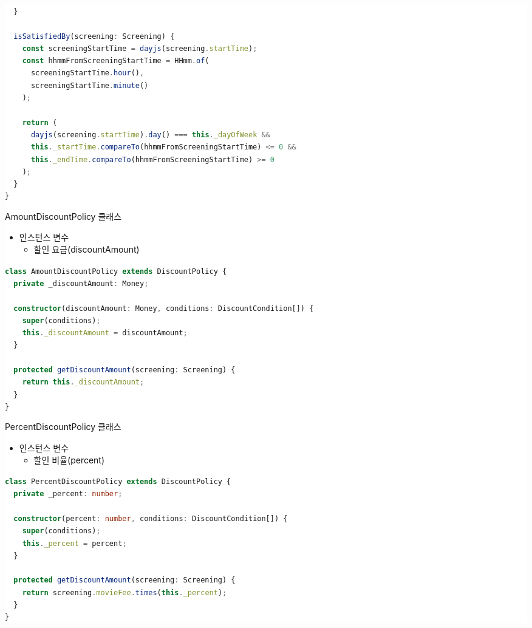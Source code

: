 ```ts
  }

  isSatisfiedBy(screening: Screening) {
    const screeningStartTime = dayjs(screening.startTime);
    const hhmmFromScreeningStartTime = HHmm.of(
      screeningStartTime.hour(),
      screeningStartTime.minute()
    );

    return (
      dayjs(screening.startTime).day() === this._dayOfWeek &&
      this._startTime.compareTo(hhmmFromScreeningStartTime) <= 0 &&
      this._endTime.compareTo(hhmmFromScreeningStartTime) >= 0
    );
  }
}
```

AmountDiscountPolicy 클래스

- 인스턴스 변수
  - 할인 요금(discountAmount)

```ts
class AmountDiscountPolicy extends DiscountPolicy {
  private _discountAmount: Money;

  constructor(discountAmount: Money, conditions: DiscountCondition[]) {
    super(conditions);
    this._discountAmount = discountAmount;
  }

  protected getDiscountAmount(screening: Screening) {
    return this._discountAmount;
  }
}
```

PercentDiscountPolicy 클래스

- 인스턴스 변수
  - 할인 비율(percent)

```ts
class PercentDiscountPolicy extends DiscountPolicy {
  private _percent: number;

  constructor(percent: number, conditions: DiscountCondition[]) {
    super(conditions);
    this._percent = percent;
  }

  protected getDiscountAmount(screening: Screening) {
    return screening.movieFee.times(this._percent);
  }
}
```
